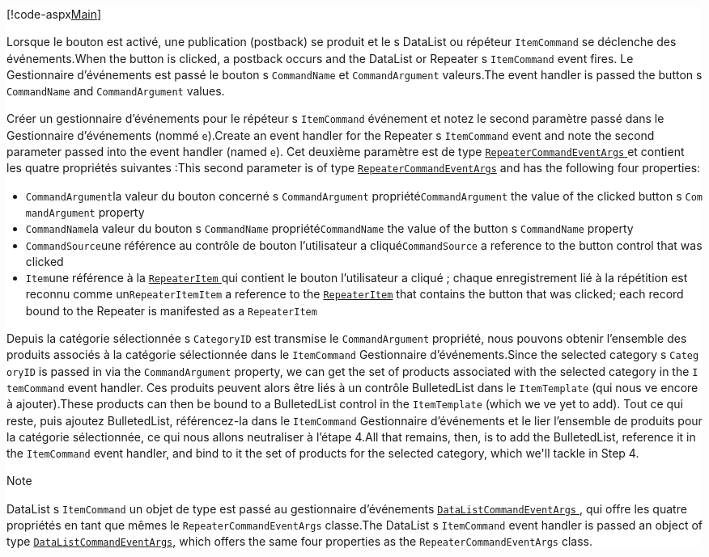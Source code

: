 
[!code-aspx[Main](custom-buttons-in-the-datalist-and-repeater-vb/samples/sample3.aspx)]

<span data-ttu-id="75dac-161">Lorsque le bouton est activé, une publication (postback) se produit et le s DataList ou répéteur `ItemCommand` se déclenche des événements.</span><span class="sxs-lookup"><span data-stu-id="75dac-161">When the button is clicked, a postback occurs and the DataList or Repeater s `ItemCommand` event fires.</span></span> <span data-ttu-id="75dac-162">Le Gestionnaire d’événements est passé le bouton s `CommandName` et `CommandArgument` valeurs.</span><span class="sxs-lookup"><span data-stu-id="75dac-162">The event handler is passed the button s `CommandName` and `CommandArgument` values.</span></span>

<span data-ttu-id="75dac-163">Créer un gestionnaire d’événements pour le répéteur s `ItemCommand` événement et notez le second paramètre passé dans le Gestionnaire d’événements (nommé `e`).</span><span class="sxs-lookup"><span data-stu-id="75dac-163">Create an event handler for the Repeater s `ItemCommand` event and note the second parameter passed into the event handler (named `e`).</span></span> <span data-ttu-id="75dac-164">Cet deuxième paramètre est de type [ `RepeaterCommandEventArgs` ](https://msdn.microsoft.com/library/system.web.ui.webcontrols.repeatercommandeventargs.aspx) et contient les quatre propriétés suivantes :</span><span class="sxs-lookup"><span data-stu-id="75dac-164">This second parameter is of type [`RepeaterCommandEventArgs`](https://msdn.microsoft.com/library/system.web.ui.webcontrols.repeatercommandeventargs.aspx) and has the following four properties:</span></span>

- <span data-ttu-id="75dac-165">`CommandArgument`la valeur du bouton concerné s `CommandArgument` propriété</span><span class="sxs-lookup"><span data-stu-id="75dac-165">`CommandArgument` the value of the clicked button s `CommandArgument` property</span></span>
- <span data-ttu-id="75dac-166">`CommandName`la valeur du bouton s `CommandName` propriété</span><span class="sxs-lookup"><span data-stu-id="75dac-166">`CommandName` the value of the button s `CommandName` property</span></span>
- <span data-ttu-id="75dac-167">`CommandSource`une référence au contrôle de bouton l’utilisateur a cliqué</span><span class="sxs-lookup"><span data-stu-id="75dac-167">`CommandSource` a reference to the button control that was clicked</span></span>
- <span data-ttu-id="75dac-168">`Item`une référence à la [ `RepeaterItem` ](https://msdn.microsoft.com/library/system.web.ui.webcontrols.repeateritem.aspx) qui contient le bouton l’utilisateur a cliqué ; chaque enregistrement lié à la répétition est reconnu comme un`RepeaterItem`</span><span class="sxs-lookup"><span data-stu-id="75dac-168">`Item` a reference to the [`RepeaterItem`](https://msdn.microsoft.com/library/system.web.ui.webcontrols.repeateritem.aspx) that contains the button that was clicked; each record bound to the Repeater is manifested as a `RepeaterItem`</span></span>

<span data-ttu-id="75dac-169">Depuis la catégorie sélectionnée s `CategoryID` est transmise le `CommandArgument` propriété, nous pouvons obtenir l’ensemble des produits associés à la catégorie sélectionnée dans le `ItemCommand` Gestionnaire d’événements.</span><span class="sxs-lookup"><span data-stu-id="75dac-169">Since the selected category s `CategoryID` is passed in via the `CommandArgument` property, we can get the set of products associated with the selected category in the `ItemCommand` event handler.</span></span> <span data-ttu-id="75dac-170">Ces produits peuvent alors être liés à un contrôle BulletedList dans le `ItemTemplate` (qui nous ve encore à ajouter).</span><span class="sxs-lookup"><span data-stu-id="75dac-170">These products can then be bound to a BulletedList control in the `ItemTemplate` (which we ve yet to add).</span></span> <span data-ttu-id="75dac-171">Tout ce qui reste, puis ajoutez BulletedList, référencez-la dans le `ItemCommand` Gestionnaire d’événements et le lier l’ensemble de produits pour la catégorie sélectionnée, ce qui nous allons neutraliser à l’étape 4.</span><span class="sxs-lookup"><span data-stu-id="75dac-171">All that remains, then, is to add the BulletedList, reference it in the `ItemCommand` event handler, and bind to it the set of products for the selected category, which we'll tackle in Step 4.</span></span>

> [!NOTE]
> <span data-ttu-id="75dac-172">DataList s `ItemCommand` un objet de type est passé au gestionnaire d’événements [ `DataListCommandEventArgs` ](https://msdn.microsoft.com/library/system.web.ui.webcontrols.datalistcommandeventargs.aspx), qui offre les quatre propriétés en tant que mêmes le `RepeaterCommandEventArgs` classe.</span><span class="sxs-lookup"><span data-stu-id="75dac-172">The DataList s `ItemCommand` event handler is passed an object of type [`DataListCommandEventArgs`](https://msdn.microsoft.com/library/system.web.ui.webcontrols.datalistcommandeventargs.aspx), which offers the same four properties as the `RepeaterCommandEventArgs` class.</span></span>
